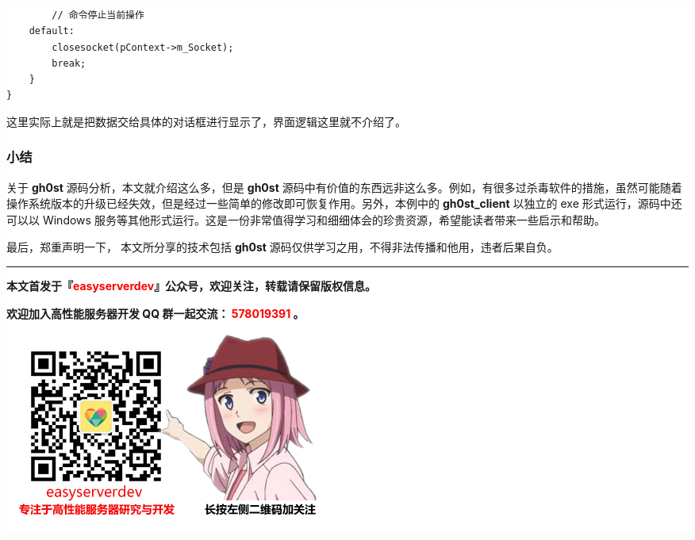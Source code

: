 ```
		// 命令停止当前操作
	default:
		closesocket(pContext->m_Socket);
		break;
	}	
}
```

这里实际上就是把数据交给具体的对话框进行显示了，界面逻辑这里就不介绍了。







### 小结

关于 **gh0st** 源码分析，本文就介绍这么多，但是 **gh0st** 源码中有价值的东西远非这么多。例如，有很多过杀毒软件的措施，虽然可能随着操作系统版本的升级已经失效，但是经过一些简单的修改即可恢复作用。另外，本例中的 **gh0st_client** 以独立的 exe 形式运行，源码中还可以以 Windows 服务等其他形式运行。这是一份非常值得学习和细细体会的珍贵资源，希望能读者带来一些启示和帮助。

最后，郑重声明一下， 本文所分享的技术包括 **gh0st** 源码仅供学习之用，不得非法传播和他用，违者后果自负。





------

**本文首发于『<font color=red>easyserverdev</font>』公众号，欢迎关注，转载请保留版权信息。**

**欢迎加入高性能服务器开发 QQ 群一起交流：<font color=red> 578019391 </font>。**

![微信扫码关注](diagrams\articlelogo.jpg)